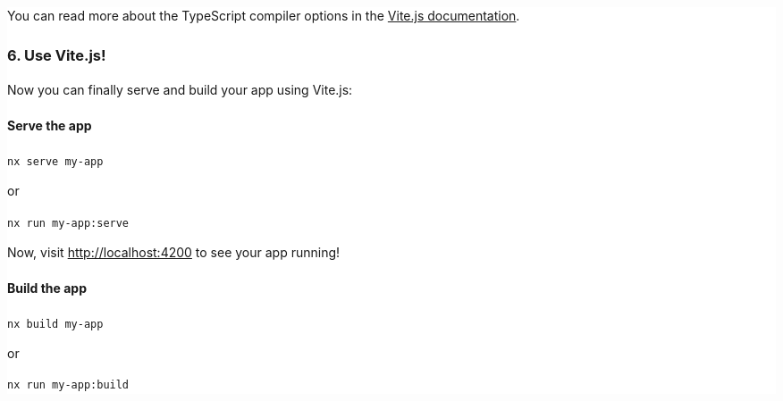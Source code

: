 You can read more about the TypeScript compiler options in the [Vite.js documentation](https://vitejs.dev/guide/features.html#typescript-compiler-options).

### 6. Use Vite.js!

Now you can finally serve and build your app using Vite.js:

#### Serve the app

```
nx serve my-app
```

or

```
nx run my-app:serve
```

Now, visit [http://localhost:4200](http://localhost:4200) to see your app running!

#### Build the app

```
nx build my-app
```

or

```
nx run my-app:build
```
